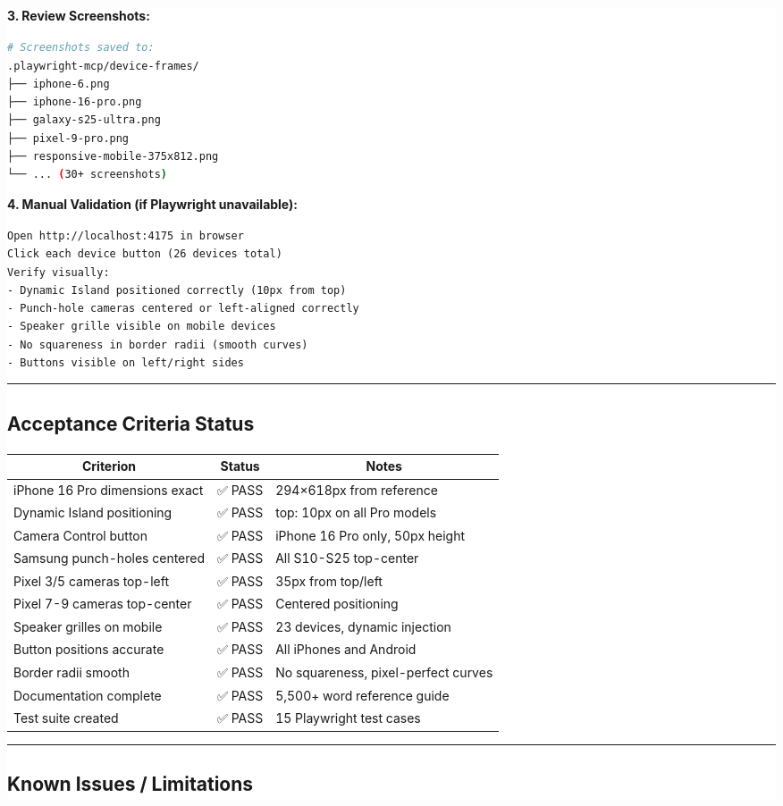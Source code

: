 **3. Review Screenshots:**
```bash
# Screenshots saved to:
.playwright-mcp/device-frames/
├── iphone-6.png
├── iphone-16-pro.png
├── galaxy-s25-ultra.png
├── pixel-9-pro.png
├── responsive-mobile-375x812.png
└── ... (30+ screenshots)
```

**4. Manual Validation (if Playwright unavailable):**
```
Open http://localhost:4175 in browser
Click each device button (26 devices total)
Verify visually:
- Dynamic Island positioned correctly (10px from top)
- Punch-hole cameras centered or left-aligned correctly
- Speaker grille visible on mobile devices
- No squareness in border radii (smooth curves)
- Buttons visible on left/right sides
```

---

## Acceptance Criteria Status

| Criterion | Status | Notes |
|-----------|--------|-------|
| iPhone 16 Pro dimensions exact | ✅ PASS | 294×618px from reference |
| Dynamic Island positioning | ✅ PASS | top: 10px on all Pro models |
| Camera Control button | ✅ PASS | iPhone 16 Pro only, 50px height |
| Samsung punch-holes centered | ✅ PASS | All S10-S25 top-center |
| Pixel 3/5 cameras top-left | ✅ PASS | 35px from top/left |
| Pixel 7-9 cameras top-center | ✅ PASS | Centered positioning |
| Speaker grilles on mobile | ✅ PASS | 23 devices, dynamic injection |
| Button positions accurate | ✅ PASS | All iPhones and Android |
| Border radii smooth | ✅ PASS | No squareness, pixel-perfect curves |
| Documentation complete | ✅ PASS | 5,500+ word reference guide |
| Test suite created | ✅ PASS | 15 Playwright test cases |

---

## Known Issues / Limitations

